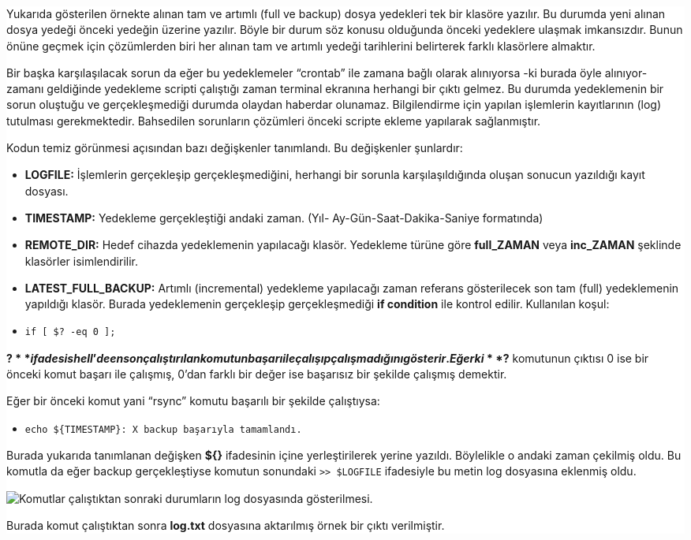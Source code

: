 Yukarıda gösterilen örnekte alınan tam ve artımlı (full ve backup)
dosya yedekleri tek bir klasöre yazılır. Bu durumda yeni alınan dosya
yedeği önceki yedeğin üzerine yazılır. Böyle bir durum söz konusu
olduğunda önceki yedeklere ulaşmak imkansızdır. Bunun önüne geçmek
için çözümlerden biri her alınan tam ve artımlı yedeği tarihlerini
belirterek farklı klasörlere almaktır.

Bir başka karşılaşılacak sorun da eğer bu yedeklemeler “crontab” ile
zamana bağlı olarak alınıyorsa -ki burada öyle alınıyor- zamanı
geldiğinde yedekleme scripti çalıştığı zaman terminal ekranına herhangi
bir çıktı gelmez. Bu durumda yedeklemenin bir sorun oluştuğu ve
gerçekleşmediği durumda olaydan haberdar olunamaz. Bilgilendirme
için yapılan işlemlerin kayıtlarının (log) tutulması gerekmektedir.
Bahsedilen sorunların çözümleri önceki scripte ekleme yapılarak sağlanmıştır.

Kodun temiz görünmesi açısından bazı değişkenler tanımlandı. Bu
değişkenler şunlardır:

- **LOGFILE:** İşlemlerin gerçekleşip gerçekleşmediğini, herhangi
bir sorunla karşılaşıldığında oluşan sonucun yazıldığı kayıt
dosyası.
- **TIMESTAMP:** Yedekleme gerçekleştiği andaki zaman. (Yıl-
Ay-Gün-Saat-Dakika-Saniye formatında)
- **REMOTE_DIR:** Hedef cihazda yedeklemenin yapılacağı
klasör. Yedekleme türüne göre **full_ZAMAN** veya **inc_ZAMAN**
şeklinde klasörler isimlendirilir.
- **LATEST_FULL_BACKUP:** Artımlı (incremental) yedekleme
yapılacağı zaman referans gösterilecek son tam (full) yedeklemenin
yapıldığı klasör.
Burada yedeklemenin gerçekleşip gerçekleşmediği **if condition** ile
kontrol edilir. Kullanılan koşul:

- `if [ $? -eq 0 ];`

**$?** ifadesi shell’de en son çalıştırılan
komutun başarı ile çalışıp çalışmadığını gösterir. Eğer ki **$?**
komutunun çıktısı 0 ise bir önceki komut başarı ile çalışmış, 0’dan farklı
bir değer ise başarısız bir şekilde çalışmış demektir.

Eğer bir önceki komut yani “rsync” komutu başarılı bir şekilde
çalıştıysa:

- `echo ${TIMESTAMP}: X backup başarıyla
tamamlandı.`

Burada yukarıda tanımlanan değişken **${}** ifadesinin içine
yerleştirilerek yerine yazıldı. Böylelikle o andaki zaman çekilmiş oldu.
Bu komutla da eğer backup gerçekleştiyse komutun sonundaki `>>
$LOGFILE` ifadesiyle bu metin log dosyasına eklenmiş oldu.

![Komutlar çalıştıktan sonraki durumların log dosyasında gösterilmesi.](https://github.com/user-attachments/assets/a5f35877-4056-4534-9420-49965415d580)

Burada komut çalıştıktan sonra **log.txt** dosyasına aktarılmış örnek
bir çıktı verilmiştir.
